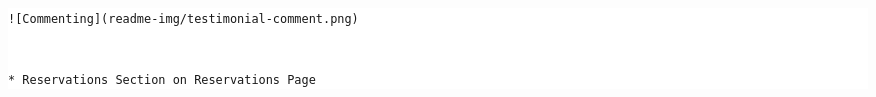     ![Commenting](readme-img/testimonial-comment.png)


    * Reservations Section on Reservations Page
    